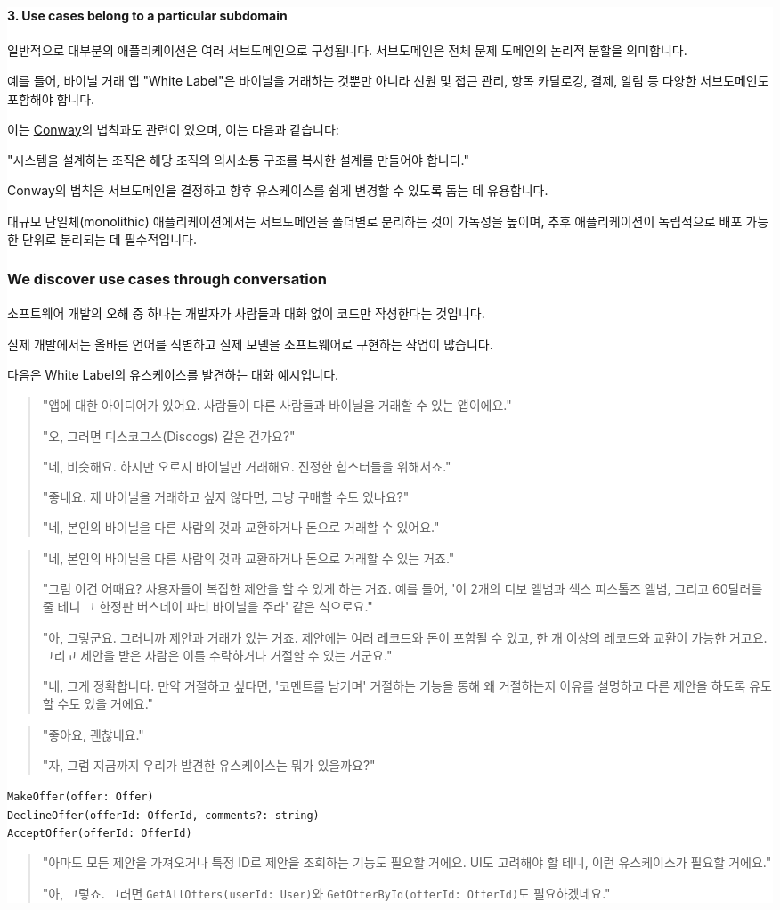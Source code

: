 #### 3. Use cases belong to a particular subdomain

일반적으로 대부분의 애플리케이션은 여러 서브도메인으로 구성됩니다.
서브도메인은 전체 문제 도메인의 논리적 분할을 의미합니다.

예를 들어, 바이닐 거래 앱 "White Label"은 바이닐을 거래하는 것뿐만 아니라 신원 및 접근 관리, 항목 카탈로깅, 결제, 알림 등 다양한 서브도메인도 포함해야 합니다.

이는 [Conway](https://khalilstemmler.com/wiki/conways-law/)의 법칙과도 관련이 있으며, 이는 다음과 같습니다:

"시스템을 설계하는 조직은 해당 조직의 의사소통 구조를 복사한 설계를 만들어야 합니다."

Conway의 법칙은 서브도메인을 결정하고 향후 유스케이스를 쉽게 변경할 수 있도록 돕는 데 유용합니다.

대규모 단일체(monolithic) 애플리케이션에서는 서브도메인을 폴더별로 분리하는 것이 가독성을 높이며, 추후 애플리케이션이 독립적으로 배포 가능한 단위로 분리되는 데 필수적입니다.

### We discover use cases through conversation

소프트웨어 개발의 오해 중 하나는 개발자가 사람들과 대화 없이 코드만 작성한다는 것입니다.

실제 개발에서는 올바른 언어를 식별하고 실제 모델을 소프트웨어로 구현하는 작업이 많습니다.

다음은 White Label의 유스케이스를 발견하는 대화 예시입니다.

> "앱에 대한 아이디어가 있어요. 사람들이 다른 사람들과 바이닐을 거래할 수 있는 앱이에요."
>
> "오, 그러면 디스코그스(Discogs) 같은 건가요?"
>
> "네, 비슷해요. 하지만 오로지 바이닐만 거래해요. 진정한 힙스터들을 위해서죠."
>
> "좋네요. 제 바이닐을 거래하고 싶지 않다면, 그냥 구매할 수도 있나요?"
>
> "네, 본인의 바이닐을 다른 사람의 것과 교환하거나 돈으로 거래할 수 있어요."

> "네, 본인의 바이닐을 다른 사람의 것과 교환하거나 돈으로 거래할 수 있는 거죠."
>
> "그럼 이건 어때요? 사용자들이 복잡한 제안을 할 수 있게 하는 거죠. 예를 들어, '이 2개의 디보 앨범과 섹스 피스톨즈 앨범, 그리고 60달러를 줄 테니 그 한정판 버스데이 파티 바이닐을 주라' 같은 식으로요."
>
> "아, 그렇군요. 그러니까 제안과 거래가 있는 거죠. 제안에는 여러 레코드와 돈이 포함될 수 있고, 한 개 이상의 레코드와 교환이 가능한 거고요. 그리고 제안을 받은 사람은 이를 수락하거나 거절할 수 있는 거군요."
>
> "네, 그게 정확합니다. 만약 거절하고 싶다면, '코멘트를 남기며' 거절하는 기능을 통해 왜 거절하는지 이유를 설명하고 다른 제안을 하도록 유도할 수도 있을 거에요."

> "좋아요, 괜찮네요."
>
> "자, 그럼 지금까지 우리가 발견한 유스케이스는 뭐가 있을까요?"

```plaintext
MakeOffer(offer: Offer)
DeclineOffer(offerId: OfferId, comments?: string)
AcceptOffer(offerId: OfferId)
```

> "아마도 모든 제안을 가져오거나 특정 ID로 제안을 조회하는 기능도 필요할 거에요. UI도 고려해야 할 테니, 이런 유스케이스가 필요할 거에요."
>
> "아, 그렇죠. 그러면 `GetAllOffers(userId: User)`와 `GetOfferById(offerId: OfferId)`도 필요하겠네요."
